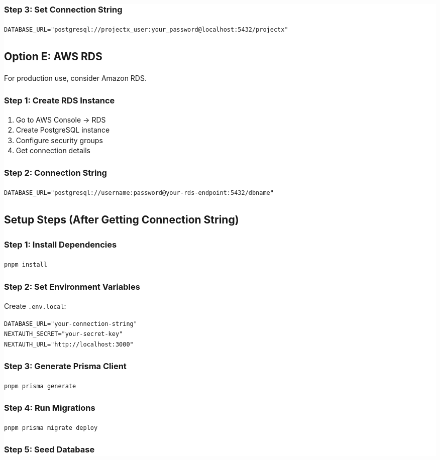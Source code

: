 ### Step 3: Set Connection String

```env
DATABASE_URL="postgresql://projectx_user:your_password@localhost:5432/projectx"
```

## Option E: AWS RDS

For production use, consider Amazon RDS.

### Step 1: Create RDS Instance

1. Go to AWS Console → RDS
2. Create PostgreSQL instance
3. Configure security groups
4. Get connection details

### Step 2: Connection String

```env
DATABASE_URL="postgresql://username:password@your-rds-endpoint:5432/dbname"
```

## Setup Steps (After Getting Connection String)

### Step 1: Install Dependencies

```bash
pnpm install
```

### Step 2: Set Environment Variables

Create `.env.local`:

```env
DATABASE_URL="your-connection-string"
NEXTAUTH_SECRET="your-secret-key"
NEXTAUTH_URL="http://localhost:3000"
```

### Step 3: Generate Prisma Client

```bash
pnpm prisma generate
```

### Step 4: Run Migrations

```bash
pnpm prisma migrate deploy
```

### Step 5: Seed Database
